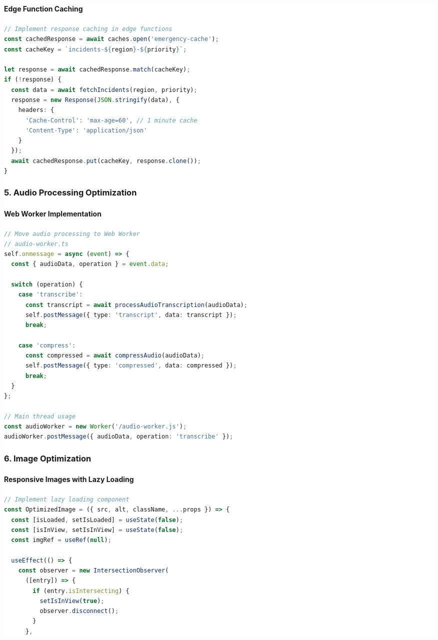 #### **Edge Function Caching**
```typescript
// Implement response caching in edge functions
const cachedResponse = await caches.open('emergency-cache');
const cacheKey = `incidents-${region}-${priority}`;

let response = await cachedResponse.match(cacheKey);
if (!response) {
  const data = await fetchIncidents(region, priority);
  response = new Response(JSON.stringify(data), {
    headers: {
      'Cache-Control': 'max-age=60', // 1 minute cache
      'Content-Type': 'application/json'
    }
  });
  await cachedResponse.put(cacheKey, response.clone());
}
```

### **5. Audio Processing Optimization**

#### **Web Worker Implementation**
```typescript
// Move audio processing to Web Worker
// audio-worker.ts
self.onmessage = async (event) => {
  const { audioData, operation } = event.data;
  
  switch (operation) {
    case 'transcribe':
      const transcript = await processAudioTranscription(audioData);
      self.postMessage({ type: 'transcript', data: transcript });
      break;
      
    case 'compress':
      const compressed = await compressAudio(audioData);
      self.postMessage({ type: 'compressed', data: compressed });
      break;
  }
};

// Main thread usage
const audioWorker = new Worker('/audio-worker.js');
audioWorker.postMessage({ audioData, operation: 'transcribe' });
```

### **6. Image Optimization**

#### **Responsive Images with Lazy Loading**
```typescript
// Implement lazy loading component
const OptimizedImage = ({ src, alt, className, ...props }) => {
  const [isLoaded, setIsLoaded] = useState(false);
  const [isInView, setIsInView] = useState(false);
  const imgRef = useRef(null);

  useEffect(() => {
    const observer = new IntersectionObserver(
      ([entry]) => {
        if (entry.isIntersecting) {
          setIsInView(true);
          observer.disconnect();
        }
      },
```